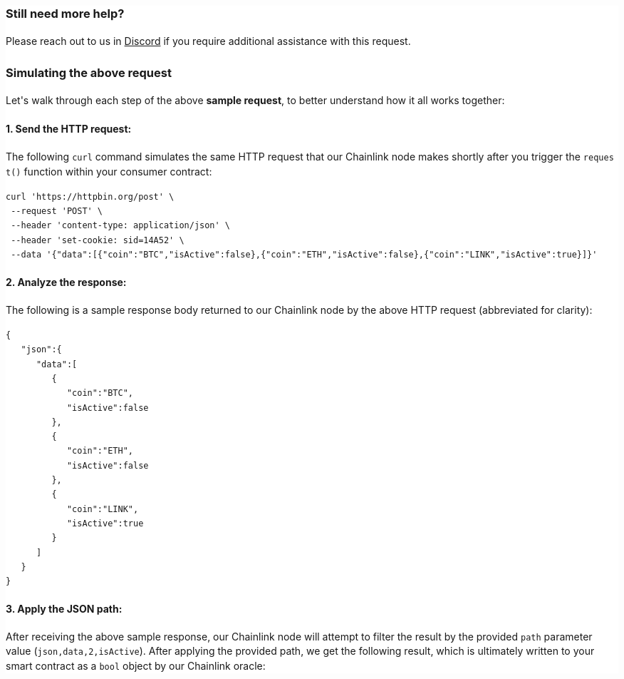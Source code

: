 ### Still need more help?

Please reach out to us in [Discord](https://discord.gg/Xs6SjqVPUA) if you require additional assistance with this request.

### Simulating the above request

Let's walk through each step of the above **sample request**, to better understand how it all works together:

#### 1. **Send the HTTP request**:

The following `curl` command simulates the same HTTP request that our Chainlink node makes shortly after you trigger the `request()` function within your consumer contract:

```
curl 'https://httpbin.org/post' \
 --request 'POST' \
 --header 'content-type: application/json' \
 --header 'set-cookie: sid=14A52' \
 --data '{"data":[{"coin":"BTC","isActive":false},{"coin":"ETH","isActive":false},{"coin":"LINK","isActive":true}]}'
```

#### 2. **Analyze the response**:

The following is a sample response body returned to our Chainlink node by the above HTTP request (abbreviated for clarity):

```
{
   "json":{
      "data":[
         {
            "coin":"BTC",
            "isActive":false
         },
         {
            "coin":"ETH",
            "isActive":false
         },
         {
            "coin":"LINK",
            "isActive":true
         }
      ]
   }
}
```

#### 3. **Apply the JSON path**:

After receiving the above sample response, our Chainlink node will attempt to filter the result by the provided `path` parameter value (`json,data,2,isActive`). After applying the provided path, we get the following result, which is ultimately written to your smart contract as a `bool` object by our Chainlink oracle:
